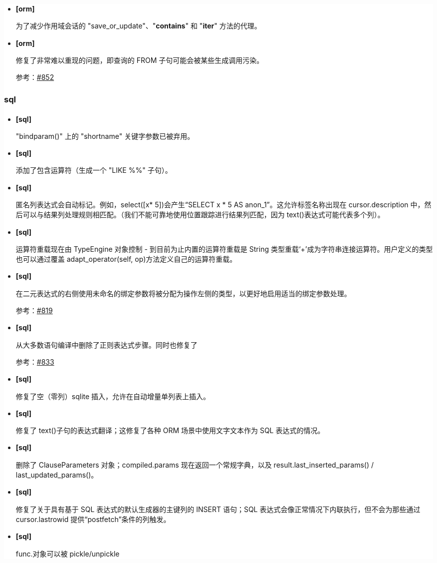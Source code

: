 +   **[orm]**

    为了减少作用域会话的 "save_or_update"、"__contains__" 和 "__iter__" 方法的代理。

+   **[orm]**

    修复了非常难以重现的问题，即查询的 FROM 子句可能会被某些生成调用污染。

    参考：[#852](https://www.sqlalchemy.org/trac/ticket/852)

### sql

+   **[sql]**

    "bindparam()" 上的 "shortname" 关键字参数已被弃用。

+   **[sql]**

    添加了包含运算符（生成一个 "LIKE %<other>%" 子句）。

+   **[sql]**

    匿名列表达式会自动标记。例如，select([x* 5])会产生“SELECT x * 5 AS anon_1”。这允许标签名称出现在 cursor.description 中，然后可以与结果列处理规则相匹配。（我们不能可靠地使用位置跟踪进行结果列匹配，因为 text()表达式可能代表多个列）。

+   **[sql]**

    运算符重载现在由 TypeEngine 对象控制 - 到目前为止内置的运算符重载是 String 类型重载‘+’成为字符串连接运算符。用户定义的类型也可以通过覆盖 adapt_operator(self, op)方法定义自己的运算符重载。

+   **[sql]**

    在二元表达式的右侧使用未命名的绑定参数将被分配为操作左侧的类型，以更好地启用适当的绑定参数处理。

    参考：[#819](https://www.sqlalchemy.org/trac/ticket/819)

+   **[sql]**

    从大多数语句编译中删除了正则表达式步骤。同时也修复了

    参考：[#833](https://www.sqlalchemy.org/trac/ticket/833)

+   **[sql]**

    修复了空（零列）sqlite 插入，允许在自动增量单列表上插入。

+   **[sql]**

    修复了 text()子句的表达式翻译；这修复了各种 ORM 场景中使用文字文本作为 SQL 表达式的情况。

+   **[sql]**

    删除了 ClauseParameters 对象；compiled.params 现在返回一个常规字典，以及 result.last_inserted_params() / last_updated_params()。

+   **[sql]**

    修复了关于具有基于 SQL 表达式的默认生成器的主键列的 INSERT 语句；SQL 表达式会像正常情况下内联执行，但不会为那些通过 cursor.lastrowid 提供“postfetch”条件的列触发。

+   **[sql]**

    func.对象可以被 pickle/unpickle
